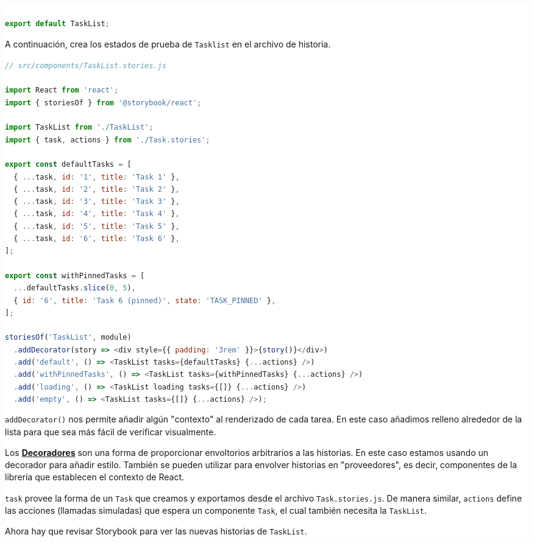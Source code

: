 ```javascript

export default TaskList;
```

A continuación, crea los estados de prueba de `Tasklist` en el archivo de historia.

```javascript
// src/components/TaskList.stories.js

import React from 'react';
import { storiesOf } from '@storybook/react';

import TaskList from './TaskList';
import { task, actions } from './Task.stories';

export const defaultTasks = [
  { ...task, id: '1', title: 'Task 1' },
  { ...task, id: '2', title: 'Task 2' },
  { ...task, id: '3', title: 'Task 3' },
  { ...task, id: '4', title: 'Task 4' },
  { ...task, id: '5', title: 'Task 5' },
  { ...task, id: '6', title: 'Task 6' },
];

export const withPinnedTasks = [
  ...defaultTasks.slice(0, 5),
  { id: '6', title: 'Task 6 (pinned)', state: 'TASK_PINNED' },
];

storiesOf('TaskList', module)
  .addDecorator(story => <div style={{ padding: '3rem' }}>{story()}</div>)
  .add('default', () => <TaskList tasks={defaultTasks} {...actions} />)
  .add('withPinnedTasks', () => <TaskList tasks={withPinnedTasks} {...actions} />)
  .add('loading', () => <TaskList loading tasks={[]} {...actions} />)
  .add('empty', () => <TaskList tasks={[]} {...actions} />);
```

`addDecorator()` nos permite añadir algún "contexto" al renderizado de cada tarea. En este caso añadimos relleno alrededor de la lista para que sea más fácil de verificar visualmente.

<div class="aside">
Los <a href="https://storybook.js.org/docs/react/writing-stories/decorators"><b>Decoradores</b></a> son una forma de proporcionar envoltorios arbitrarios a las historias. En este caso estamos usando un decorador para añadir estilo. También se pueden utilizar para envolver historias en "proveedores", es decir, componentes de la librería que establecen el contexto de React.
</div>

`task` provee la forma de un `Task` que creamos y exportamos desde el archivo `Task.stories.js`. De manera similar, `actions` define las acciones (llamadas simuladas) que espera un componente `Task`, el cual también necesita la `TaskList`.

Ahora hay que revisar Storybook para ver las nuevas historias de `TaskList`.

<video autoPlay muted playsInline loop>
  <source
    src="/intro-to-storybook/inprogress-tasklist-states.mp4"
    type="video/mp4"
  />
</video>
